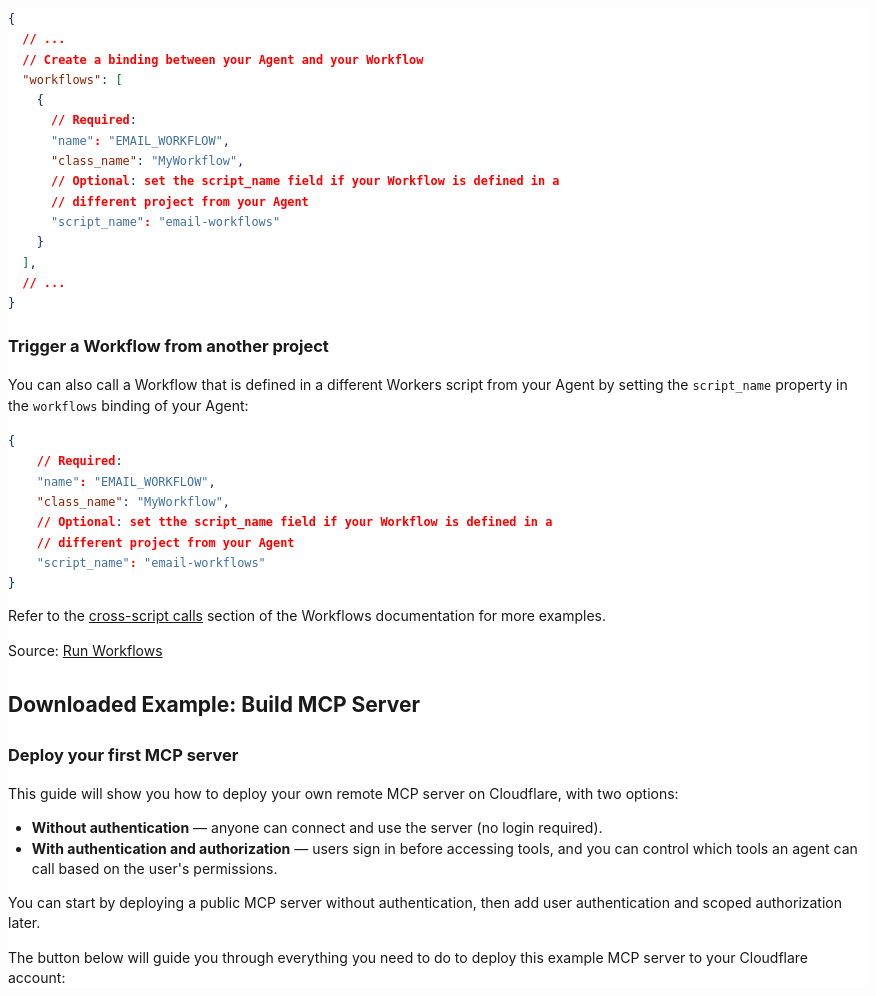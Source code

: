 ```json
{
  // ...
  // Create a binding between your Agent and your Workflow
  "workflows": [
    {
      // Required:
      "name": "EMAIL_WORKFLOW",
      "class_name": "MyWorkflow",
      // Optional: set the script_name field if your Workflow is defined in a
      // different project from your Agent
      "script_name": "email-workflows"
    }
  ],
  // ...
}
```

### Trigger a Workflow from another project

You can also call a Workflow that is defined in a different Workers script from your Agent by setting the `script_name` property in the `workflows` binding of your Agent:

```json
{
    // Required:
    "name": "EMAIL_WORKFLOW",
    "class_name": "MyWorkflow",
    // Optional: set tthe script_name field if your Workflow is defined in a
    // different project from your Agent
    "script_name": "email-workflows"
}
```

Refer to the [cross-script calls](https://developers.cloudflare.com/workflows/build/workers-api/#cross-script-calls) section of the Workflows documentation for more examples.

Source: [Run Workflows](https://developers.cloudflare.com/agents/examples/run-workflows)

## Downloaded Example: Build MCP Server

### Deploy your first MCP server

This guide will show you how to deploy your own remote MCP server on Cloudflare, with two options:

- **Without authentication** — anyone can connect and use the server (no login required).
- **With authentication and authorization** — users sign in before accessing tools, and you can control which tools an agent can call based on the user's permissions.

You can start by deploying a public MCP server without authentication, then add user authentication and scoped authorization later.

The button below will guide you through everything you need to do to deploy this example MCP server to your Cloudflare account:

